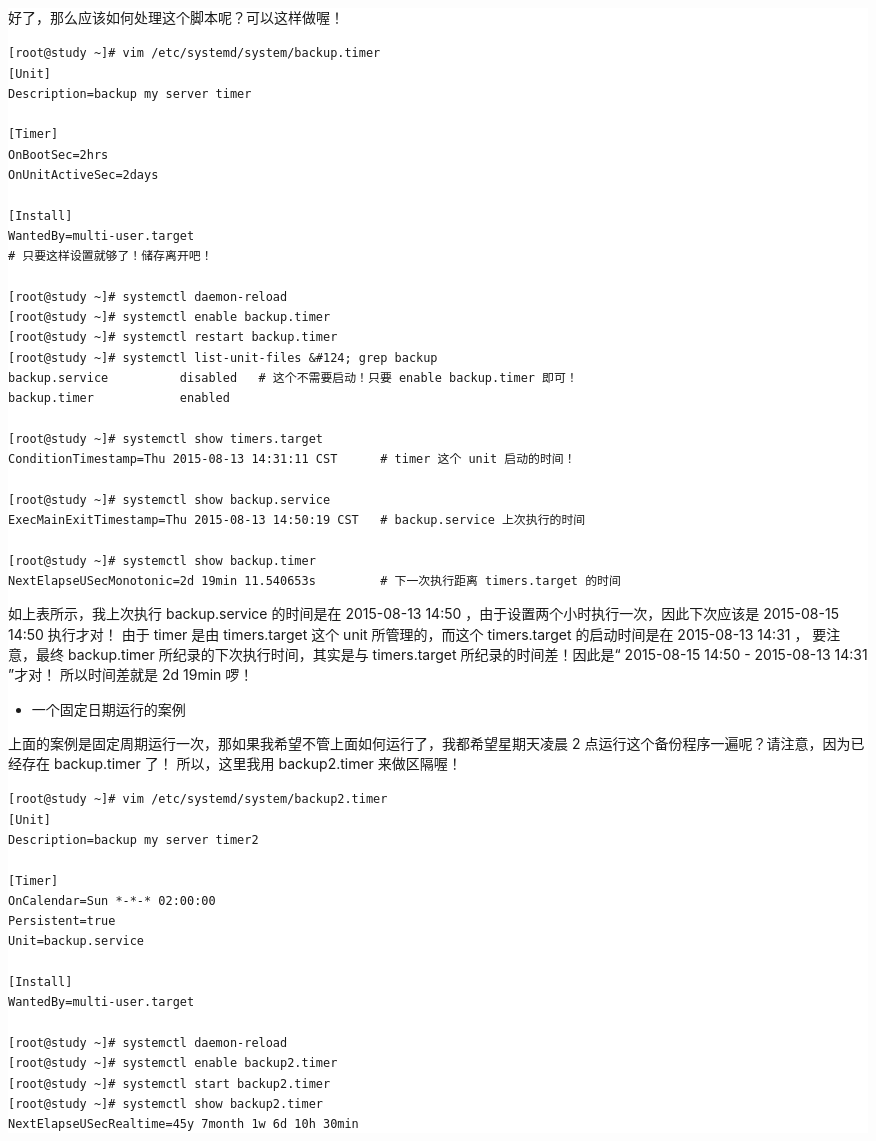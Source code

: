 好了，那么应该如何处理这个脚本呢？可以这样做喔！

```
[root@study ~]# vim /etc/systemd/system/backup.timer
[Unit]
Description=backup my server timer

[Timer]
OnBootSec=2hrs
OnUnitActiveSec=2days

[Install]
WantedBy=multi-user.target
# 只要这样设置就够了！储存离开吧！

[root@study ~]# systemctl daemon-reload
[root@study ~]# systemctl enable backup.timer
[root@study ~]# systemctl restart backup.timer
[root@study ~]# systemctl list-unit-files &#124; grep backup
backup.service          disabled   # 这个不需要启动！只要 enable backup.timer 即可！
backup.timer            enabled

[root@study ~]# systemctl show timers.target
ConditionTimestamp=Thu 2015-08-13 14:31:11 CST      # timer 这个 unit 启动的时间！

[root@study ~]# systemctl show backup.service
ExecMainExitTimestamp=Thu 2015-08-13 14:50:19 CST   # backup.service 上次执行的时间

[root@study ~]# systemctl show backup.timer
NextElapseUSecMonotonic=2d 19min 11.540653s         # 下一次执行距离 timers.target 的时间 
```

如上表所示，我上次执行 backup.service 的时间是在 2015-08-13 14:50 ，由于设置两个小时执行一次，因此下次应该是 2015-08-15 14:50 执行才对！ 由于 timer 是由 timers.target 这个 unit 所管理的，而这个 timers.target 的启动时间是在 2015-08-13 14:31 ， 要注意，最终 backup.timer 所纪录的下次执行时间，其实是与 timers.target 所纪录的时间差！因此是“ 2015-08-15 14:50 - 2015-08-13 14:31 ”才对！ 所以时间差就是 2d 19min 啰！

*   一个固定日期运行的案例

上面的案例是固定周期运行一次，那如果我希望不管上面如何运行了，我都希望星期天凌晨 2 点运行这个备份程序一遍呢？请注意，因为已经存在 backup.timer 了！ 所以，这里我用 backup2.timer 来做区隔喔！

```
[root@study ~]# vim /etc/systemd/system/backup2.timer
[Unit]
Description=backup my server timer2

[Timer]
OnCalendar=Sun *-*-* 02:00:00
Persistent=true
Unit=backup.service

[Install]
WantedBy=multi-user.target

[root@study ~]# systemctl daemon-reload
[root@study ~]# systemctl enable backup2.timer
[root@study ~]# systemctl start backup2.timer
[root@study ~]# systemctl show backup2.timer
NextElapseUSecRealtime=45y 7month 1w 6d 10h 30min 
```
